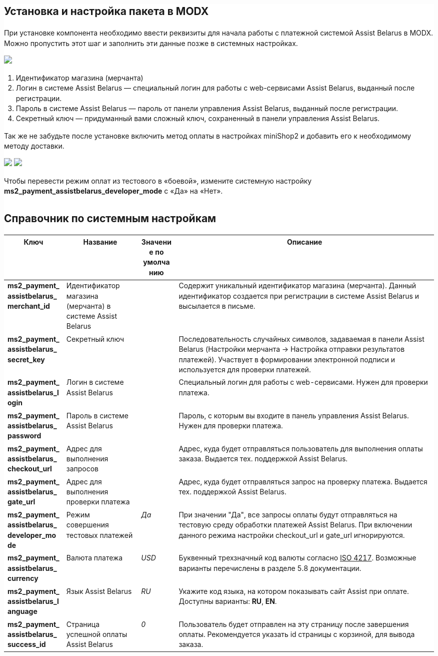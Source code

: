 ## Установка и настройка пакета в MODX

При установке компонента необходимо ввести реквизиты для начала работы с платежной системой Assist Belarus в MODX. Можно пропустить этот шаг и заполнить эти данные позже в системных настройках.

[![](https://file.modx.pro/files/2/3/2/2329bf0422e1f59b5c387299998ffeacs.jpg)](https://file.modx.pro/files/2/3/2/2329bf0422e1f59b5c387299998ffeac.png)

1. Идентификатор магазина (мерчанта)
2. Логин в системе Assist Belarus — специальный логин для работы с web-сервисами Assist Belarus, выданный после регистрации.
3. Пароль в системе Assist Belarus — пароль от панели управления Assist Belarus, выданный после регистрации.
4. Секретный ключ — придуманный вами сложный ключ, сохраненный в панели управления Assist Belarus.

Так же не забудьте после установке включить метод оплаты в настройках miniShop2 и добавить его к необходимому методу доставки.

[![](https://file.modx.pro/files/1/2/e/12ec4aee8a3154dec4fe5f0fa5183c91s.jpg)](https://file.modx.pro/files/1/2/e/12ec4aee8a3154dec4fe5f0fa5183c91.png)
[![](https://file.modx.pro/files/2/d/f/2df9d57ef3e8595f825a59a2597aadd6s.jpg)](https://file.modx.pro/files/2/d/f/2df9d57ef3e8595f825a59a2597aadd6.png)

Чтобы перевести режим оплат из тестового в «боевой», измените системную настройку **ms2_payment_assistbelarus_developer_mode** с «Да» на «Нет».

## Справочник по системным настройкам

| Ключ                                             | Название                                                   | Значение по умолчанию | Описание                                                                                                                                                                                                                      |
| ------------------------------------------------ | ---------------------------------------------------------- | --------------------- | ----------------------------------------------------------------------------------------------------------------------------------------------------------------------------------------------------------------------------- |
| **ms2_payment_assistbelarus_merchant_id**        | Идентификатор магазина (мерчанта) в системе Assist Belarus |                       | Cодержит уникальный идентификатор магазина (мерчанта). Данный идентификатор создается при регистрации в системе Assist Belarus и высылается в письме.                                                                         |
| **ms2_payment_assistbelarus_secret_key**         | Секретный ключ                                             |                       | Последовательность случайных символов, задаваемая в панели Assist Belarus (Настройки мерчанта -> Настройка отправки результатов платежей). Участвует в формировании электронной подписи и используется для проверки платежей. |
| **ms2_payment_assistbelarus_login**              | Логин в системе Assist Belarus                             |                       | Специальный логин для работы с web-сервисами. Нужен для проверки платежа.                                                                                                                                                     |
| **ms2_payment_assistbelarus_password**           | Пароль в системе Assist Belarus                            |                       | Пароль, с которым вы входите в панель управления Assist Belarus. Нужен для проверки платежа.                                                                                                                                  |
| **ms2_payment_assistbelarus_checkout_url**       | Адрес для выполнения запросов                              |                       | Адрес, куда будет отправляться пользователь для выполнения оплаты заказа. Выдается тех. поддержкой Assist Belarus.                                                                                                            |
| **ms2_payment_assistbelarus_gate_url**           | Адрес для выполнения проверки платежа                      |                       | Адрес, куда будет отправляться запрос на проверку платежа. Выдается тех. поддержкой Assist Belarus.                                                                                                                           |
| **ms2_payment_assistbelarus_developer_mode**     | Режим совершения тестовых платежей                         | _Да_                  | При значении "Да", все запросы оплаты будут отправляться на тестовую среду обработки платежей Assist Belarus. При включении данного режима настройки checkout_url и gate_url игнорируются.                                    |
| **ms2_payment_assistbelarus_currency**           | Валюта платежа                                             | _USD_                 | Буквенный трехзначный код валюты согласно [ISO 4217][7]. Возможные варианты перечислены в разделе 5.8 документации.                                                                                                           |
| **ms2_payment_assistbelarus_language**           | Язык Assist Belarus                                        | _RU_                  | Укажите код языка, на котором показывать сайт Assist при оплате. Доступны варианты: **RU**, **EN**.                                                                                                                           |
| **ms2_payment_assistbelarus_success_id**         | Страница успешной оплаты Assist Belarus                    | _0_                   | Пользователь будет отправлен на эту страницу после завершения оплаты. Рекомендуется указать id страницы с корзиной, для вывода заказа.                                                                                        |

[1]: https://store.simpledream.ru/packages/ecommerce/mspassistbelarus.html
[2]: http://belassist.by/
[3]: http://belassist.by/toclients/connect/register.php
[4]: https://store.simpledream.ru/cabinet/tickets/
[5]: http://klimchuk.by/about.html
[6]: https://account.paysec.by/
[7]: http://www.iso.org/iso/home/standards/currency_codes.htm